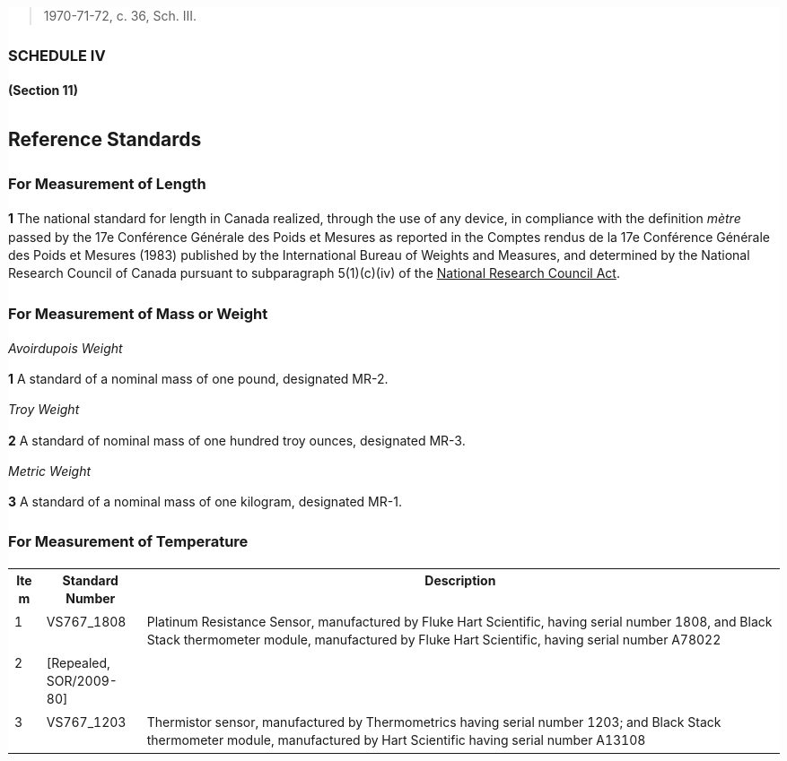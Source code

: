 > 1970-71-72, c. 36, Sch. III.




### **SCHEDULE IV** 
**(Section 11)**
## Reference Standards

### For Measurement of Length


**1** The national standard for length in Canada realized, through the use of any device, in compliance with the definition *mètre* passed by the 17e Conférence Générale des Poids et Mesures as reported in the Comptes rendus de la 17e Conférence Générale des Poids et Mesures (1983) published by the International Bureau of Weights and Measures, and determined by the National Research Council of Canada pursuant to subparagraph 5(1)(c)(iv) of the [National Research Council Act](/en/Acts/Revised%20Statutes%20of%20Canada/N/N-15.md).



### For Measurement of Mass or Weight


*Avoirdupois Weight*

**1** A standard of a nominal mass of one pound, designated MR-2.





*Troy Weight*

**2** A standard of nominal mass of one hundred troy ounces, designated MR-3.





*Metric Weight*

**3** A standard of a nominal mass of one kilogram, designated MR-1.





### For Measurement of Temperature



<table>
<tr>
<th>Item</th>
<th>Standard Number</th>
<th>Description</th>
</tr>
<tr>
<td>1</td>
<td>VS767_1808</td>
<td>Platinum Resistance Sensor, manufactured by Fluke Hart Scientific, having serial number 1808, and Black Stack thermometer module, manufactured by Fluke Hart Scientific, having serial number A78022</td>
</tr>
<tr>
<td>2</td>
<td>[Repealed, SOR/2009-80]</td>
</tr>
<tr>
<td>3</td>
<td>VS767_1203</td>
<td>Thermistor sensor, manufactured by Thermometrics having serial number 1203; and Black Stack thermometer module, manufactured by Hart Scientific having serial number A13108</td>